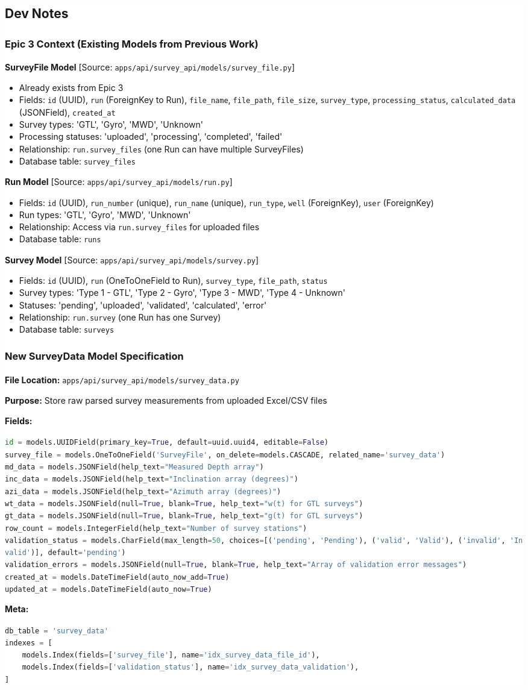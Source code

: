 ## Dev Notes

### Epic 3 Context (Existing Models from Previous Work)

**SurveyFile Model** [Source: `apps/api/survey_api/models/survey_file.py`]
- Already exists from Epic 3
- Fields: `id` (UUID), `run` (ForeignKey to Run), `file_name`, `file_path`, `file_size`, `survey_type`, `processing_status`, `calculated_data` (JSONField), `created_at`
- Survey types: 'GTL', 'Gyro', 'MWD', 'Unknown'
- Processing statuses: 'uploaded', 'processing', 'completed', 'failed'
- Relationship: `run.survey_files` (one Run can have multiple SurveyFiles)
- Database table: `survey_files`

**Run Model** [Source: `apps/api/survey_api/models/run.py`]
- Fields: `id` (UUID), `run_number` (unique), `run_name` (unique), `run_type`, `well` (ForeignKey), `user` (ForeignKey)
- Run types: 'GTL', 'Gyro', 'MWD', 'Unknown'
- Relationship: Access via `run.survey_files` for uploaded files
- Database table: `runs`

**Survey Model** [Source: `apps/api/survey_api/models/survey.py`]
- Fields: `id` (UUID), `run` (OneToOneField to Run), `survey_type`, `file_path`, `status`
- Survey types: 'Type 1 - GTL', 'Type 2 - Gyro', 'Type 3 - MWD', 'Type 4 - Unknown'
- Statuses: 'pending', 'uploaded', 'validated', 'calculated', 'error'
- Relationship: `run.survey` (one Run has one Survey)
- Database table: `surveys`

### New SurveyData Model Specification

**File Location:** `apps/api/survey_api/models/survey_data.py`

**Purpose:** Store raw parsed survey measurements from uploaded Excel/CSV files

**Fields:**
```python
id = models.UUIDField(primary_key=True, default=uuid.uuid4, editable=False)
survey_file = models.OneToOneField('SurveyFile', on_delete=models.CASCADE, related_name='survey_data')
md_data = models.JSONField(help_text="Measured Depth array")
inc_data = models.JSONField(help_text="Inclination array (degrees)")
azi_data = models.JSONField(help_text="Azimuth array (degrees)")
wt_data = models.JSONField(null=True, blank=True, help_text="w(t) for GTL surveys")
gt_data = models.JSONField(null=True, blank=True, help_text="g(t) for GTL surveys")
row_count = models.IntegerField(help_text="Number of survey stations")
validation_status = models.CharField(max_length=50, choices=[('pending', 'Pending'), ('valid', 'Valid'), ('invalid', 'Invalid')], default='pending')
validation_errors = models.JSONField(null=True, blank=True, help_text="Array of validation error messages")
created_at = models.DateTimeField(auto_now_add=True)
updated_at = models.DateTimeField(auto_now=True)
```

**Meta:**
```python
db_table = 'survey_data'
indexes = [
    models.Index(fields=['survey_file'], name='idx_survey_data_file_id'),
    models.Index(fields=['validation_status'], name='idx_survey_data_validation'),
]
```
